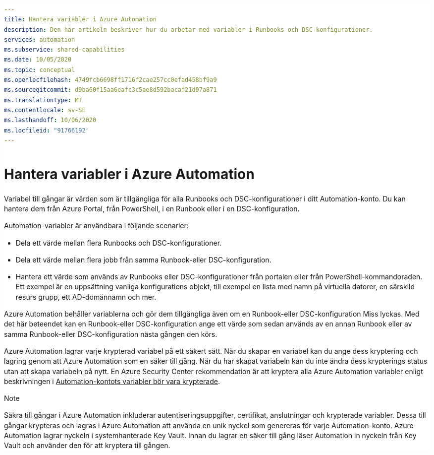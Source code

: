 ```yaml
---
title: Hantera variabler i Azure Automation
description: Den här artikeln beskriver hur du arbetar med variabler i Runbooks och DSC-konfigurationer.
services: automation
ms.subservice: shared-capabilities
ms.date: 10/05/2020
ms.topic: conceptual
ms.openlocfilehash: 4749fcb6698ff1716f2cae257cc0efad458bf9a9
ms.sourcegitcommit: d9ba60f15aa6eafc3c5ae8d592bacaf21d97a871
ms.translationtype: MT
ms.contentlocale: sv-SE
ms.lasthandoff: 10/06/2020
ms.locfileid: "91766192"
---
```

# <a name="manage-variables-in-azure-automation"></a>Hantera variabler i Azure Automation

Variabel till gångar är värden som är tillgängliga för alla Runbooks och DSC-konfigurationer i ditt Automation-konto. Du kan hantera dem från Azure Portal, från PowerShell, i en Runbook eller i en DSC-konfiguration.

Automation-variabler är användbara i följande scenarier:

- Dela ett värde mellan flera Runbooks och DSC-konfigurationer.

- Dela ett värde mellan flera jobb från samma Runbook-eller DSC-konfiguration.

- Hantera ett värde som används av Runbooks eller DSC-konfigurationer från portalen eller från PowerShell-kommandoraden. Ett exempel är en uppsättning vanliga konfigurations objekt, till exempel en lista med namn på virtuella datorer, en särskild resurs grupp, ett AD-domännamn och mer.  

Azure Automation behåller variablerna och gör dem tillgängliga även om en Runbook-eller DSC-konfiguration Miss lyckas. Med det här beteendet kan en Runbook-eller DSC-konfiguration ange ett värde som sedan används av en annan Runbook eller av samma Runbook-eller DSC-konfiguration nästa gången den körs.

Azure Automation lagrar varje krypterad variabel på ett säkert sätt. När du skapar en variabel kan du ange dess kryptering och lagring genom att Azure Automation som en säker till gång. När du har skapat variabeln kan du inte ändra dess krypterings status utan att skapa variabeln på nytt. En Azure Security Center rekommendation är att kryptera alla Azure Automation variabler enligt beskrivningen i [Automation-kontots variabler bör vara krypterade](../../security-center/recommendations-reference.md#recs-computeapp).

>[!NOTE]
>Säkra till gångar i Azure Automation inkluderar autentiseringsuppgifter, certifikat, anslutningar och krypterade variabler. Dessa till gångar krypteras och lagras i Azure Automation att använda en unik nyckel som genereras för varje Automation-konto. Azure Automation lagrar nyckeln i systemhanterade Key Vault. Innan du lagrar en säker till gång läser Automation in nyckeln från Key Vault och använder den för att kryptera till gången. 
